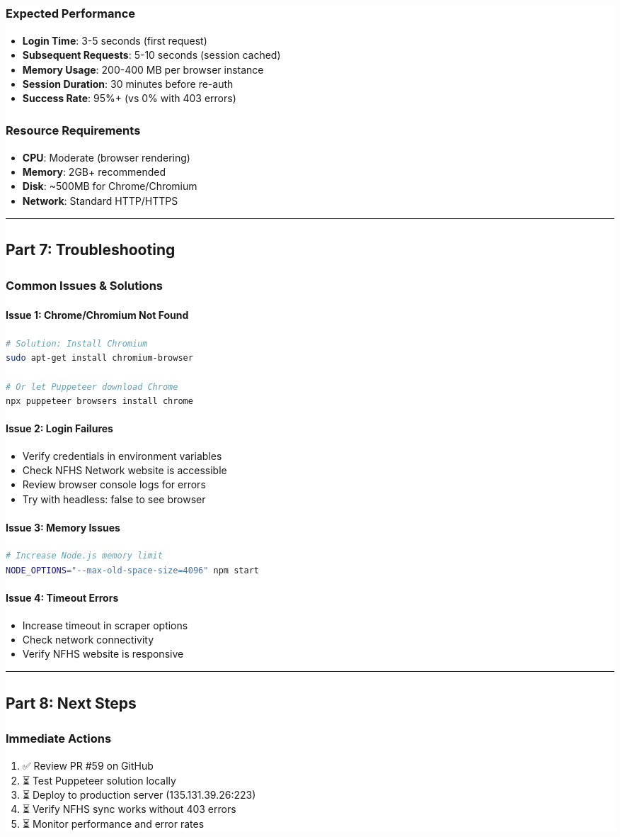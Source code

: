 ### Expected Performance
- **Login Time**: 3-5 seconds (first request)
- **Subsequent Requests**: 5-10 seconds (session cached)
- **Memory Usage**: 200-400 MB per browser instance
- **Session Duration**: 30 minutes before re-auth
- **Success Rate**: 95%+ (vs 0% with 403 errors)

### Resource Requirements
- **CPU**: Moderate (browser rendering)
- **Memory**: 2GB+ recommended
- **Disk**: ~500MB for Chrome/Chromium
- **Network**: Standard HTTP/HTTPS

---

## Part 7: Troubleshooting

### Common Issues & Solutions

#### Issue 1: Chrome/Chromium Not Found
```bash
# Solution: Install Chromium
sudo apt-get install chromium-browser

# Or let Puppeteer download Chrome
npx puppeteer browsers install chrome
```

#### Issue 2: Login Failures
- Verify credentials in environment variables
- Check NFHS Network website is accessible
- Review browser console logs for errors
- Try with headless: false to see browser

#### Issue 3: Memory Issues
```bash
# Increase Node.js memory limit
NODE_OPTIONS="--max-old-space-size=4096" npm start
```

#### Issue 4: Timeout Errors
- Increase timeout in scraper options
- Check network connectivity
- Verify NFHS website is responsive

---

## Part 8: Next Steps

### Immediate Actions
1. ✅ Review PR #59 on GitHub
2. ⏳ Test Puppeteer solution locally
3. ⏳ Deploy to production server (135.131.39.26:223)
4. ⏳ Verify NFHS sync works without 403 errors
5. ⏳ Monitor performance and error rates
